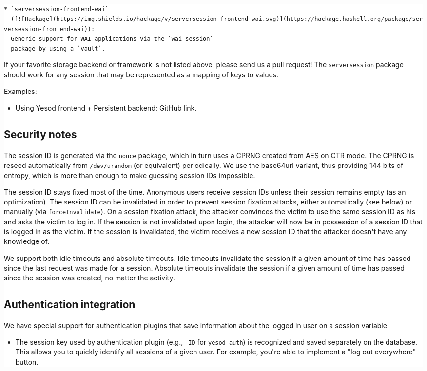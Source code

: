     * `serversession-frontend-wai`
      ([![Hackage](https://img.shields.io/hackage/v/serversession-frontend-wai.svg)](https://hackage.haskell.org/package/serversession-frontend-wai)):
      Generic support for WAI applications via the `wai-session`
      package by using a `vault`.

If your favorite storage backend or framework is not listed
above, please send us a pull request!  The `serversession`
package should work for any session that may be represented as a
mapping of keys to values.

Examples:

  * Using Yesod frontend + Persistent backend:
    [GitHub link](https://github.com/yesodweb/serversession/tree/master/examples/serversession-example-yesod-persistent/).


## Security notes

The session ID is generated via the `nonce` package, which in
turn uses a CPRNG created from AES on CTR mode.  The CPRNG is
reseed automatically from `/dev/urandom` (or equivalent)
periodically.  We use the base64url variant, thus providing 144
bits of entropy, which is more than enough to make guessing
session IDs impossible.

The session ID stays fixed most of the time.  Anonymous users
receive session IDs unless their session remains empty (as an
optimization).  The session ID can be invalidated in order to
prevent
[session fixation attacks](http://www.acrossecurity.com/papers/session_fixation.pdf),
either automatically (see below) or manually (via
`forceInvalidate`). On a session fixation attack, the attacker
convinces the victim to use the same session ID as his and asks
the victim to log in.  If the session is not invalidated upon
login, the attacker will now be in possession of a session ID
that is logged in as the victim.  If the session is invalidated,
the victim receives a new session ID that the attacker doesn't
have any knowledge of.

We support both idle timeouts and absolute timeouts.  Idle
timeouts invalidate the session if a given amount of time has
passed since the last request was made for a session.  Absolute
timeouts invalidate the session if a given amount of time has
passed since the session was created, no matter the activity.


## Authentication integration

We have special support for authentication plugins that save
information about the logged in user on a session variable:

  * The session key used by authentication plugin (e.g., `_ID`
    for `yesod-auth`) is recognized and saved separately on the
    database.  This allows you to quickly identify all sessions
    of a given user.  For example, you're able to implement a
    "log out everywhere" button.
